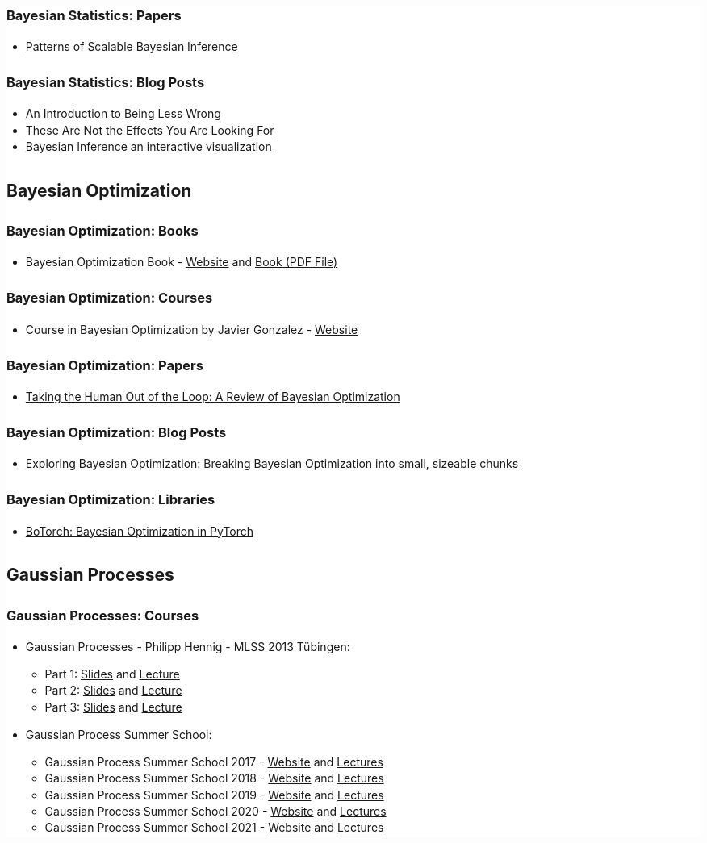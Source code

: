 ### Bayesian Statistics: Papers

- [Patterns of Scalable Bayesian Inference](https://arxiv.org/abs/1602.05221)

### Bayesian Statistics: Blog Posts

- [An Introduction to Being Less Wrong](https://www.ajordannafa.com/blog/2022/being-less-wrong/)
- [These Are Not the Effects You Are Looking For](https://www.ajordannafa.com/blog/2022/statistical-adjustment-interpretation/)
- [Bayesian Inference an interactive visualization](https://rpsychologist.com/d3/bayes/)

## Bayesian Optimization

### Bayesian Optimization: Books

- Bayesian Optimization Book - [Website](https://bayesoptbook.com/) and [Book (PDF File)](https://bayesoptbook.com/book/bayesoptbook.pdf)
  
### Bayesian Optimization: Courses

- Course in Bayesian Optimization by Javier Gonzalez - [Website](https://javiergonzalezh.github.io/community.html)
  
### Bayesian Optimization: Papers

- [Taking the Human Out of the Loop: A Review of Bayesian Optimization](https://ieeexplore.ieee.org/stamp/stamp.jsp?arnumber=7352306)

### Bayesian Optimization: Blog Posts

- [Exploring Bayesian Optimization: Breaking Bayesian Optimization into small, sizeable chunks](https://distill.pub/2020/bayesian-optimization/)

### Bayesian Optimization: Libraries

- [BoTorch: Bayesian Optimization in PyTorch](https://botorch.org/)

## Gaussian Processes

### Gaussian Processes: Courses

- Gaussian Processes - Philipp Hennig - MLSS 2013 Tübingen:
  - Part 1: [Slides](http://mlss.tuebingen.mpg.de/2013/hennig_slides1.pdf) and [Lecture](https://www.youtube.com/watch?v=50Vgw11qn0o&list=PLqJm7Rc5-EXFv6RXaPZzzlzo93Hl0v91E&index=19)
  - Part 2: [Slides](http://mlss.tuebingen.mpg.de/2013/hennig_slides2.pdf) and [Lecture](https://www.youtube.com/watch?v=TR0LCVslIIM&list=PLqJm7Rc5-EXFv6RXaPZzzlzo93Hl0v91E&index=20)
  - Part 3: [Slides](http://mlss.tuebingen.mpg.de/2013/hennig_slides3.pdf) and [Lecture](https://www.youtube.com/watch?v=KRLW5abMV6s&list=PLqJm7Rc5-EXFv6RXaPZzzlzo93Hl0v91E&index=20)

- Gaussian Process Summer School:
  - Gaussian Process Summer School 2017 - [Website](http://gpss.cc/gpss17/) and [Lectures](https://www.youtube.com/playlist?list=PLpTp0l_CVmgwyAthrUmmdIFiunV1VvicM)
  - Gaussian Process Summer School 2018 - [Website](http://gpss.cc/gpss18/) and [Lectures](https://www.youtube.com/playlist?list=PLFfvLE9TGnegjHFetV-zjPztaM_1UQk9B)
  - Gaussian Process Summer School 2019 - [Website](http://gpss.cc/gpss19/) and [Lectures](https://www.youtube.com/playlist?list=PLZ_xn3EIbxZHoq8A3-2F4_rLyy61vkEpU)
  - Gaussian Process Summer School 2020 - [Website](http://gpss.cc/gpss20/) and [Lectures](https://www.youtube.com/playlist?list=PLZ_xn3EIbxZHynuWRdYp4WDtpKm5Xo9Ge)
  - Gaussian Process Summer School 2021 - [Website](http://gpss.cc/gpss21/) and [Lectures](https://www.youtube.com/playlist?list=PLZ_xn3EIbxZGcqHGFj-P_SI6OCXy8TfoL)
